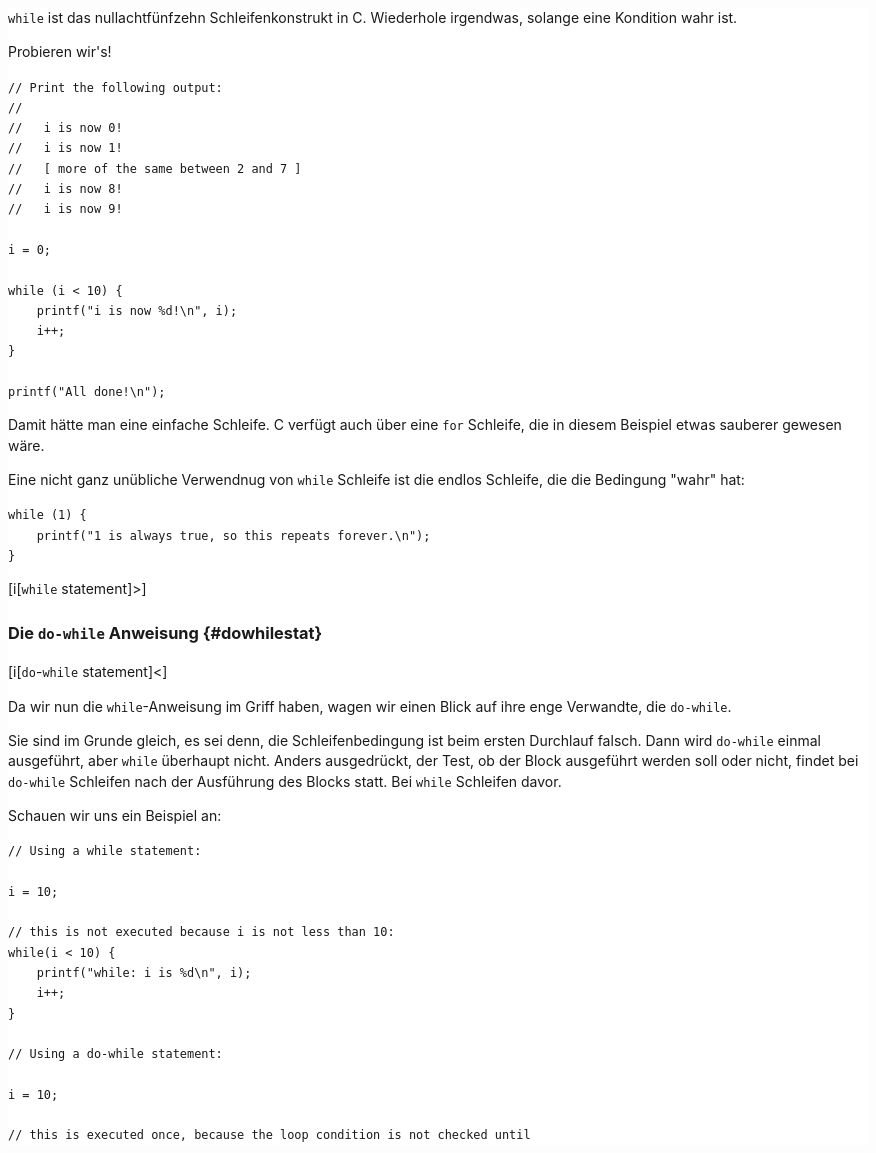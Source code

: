 `while` ist das nullachtfünfzehn Schleifenkonstrukt in C. Wiederhole
irgendwas, solange eine Kondition wahr ist. 

Probieren wir's!

``` {.c}
// Print the following output:
//
//   i is now 0!
//   i is now 1!
//   [ more of the same between 2 and 7 ]
//   i is now 8!
//   i is now 9!

i = 0;

while (i < 10) {
    printf("i is now %d!\n", i);
    i++;
}

printf("All done!\n");
```

Damit hätte man eine einfache Schleife. C verfügt auch über eine
`for` Schleife, die in diesem Beispiel etwas sauberer gewesen wäre.

Eine nicht ganz unübliche Verwendnug von `while` Schleife ist die endlos
Schleife, die die Bedingung "wahr" hat:

``` {.c}
while (1) {
    printf("1 is always true, so this repeats forever.\n");
}
```
[i[`while` statement]>]


### Die `do-while` Anweisung {#dowhilestat}

[i[`do`-`while` statement]<]

Da wir nun die `while`-Anweisung im Griff  haben, wagen wir einen Blick
auf ihre enge Verwandte, die `do-while`.

Sie sind im Grunde gleich, es sei denn, die Schleifenbedingung ist beim ersten
Durchlauf falsch. Dann wird `do-while` einmal ausgeführt, aber
`while`  überhaupt nicht. Anders ausgedrückt, der Test, ob der Block
ausgeführt werden soll oder nicht, findet bei `do-while` Schleifen nach
der Ausführung des Blocks statt.  Bei  `while` Schleifen davor.

Schauen wir uns ein Beispiel an:


``` {.c}
// Using a while statement:

i = 10;

// this is not executed because i is not less than 10:
while(i < 10) {
    printf("while: i is %d\n", i);
    i++;
}

// Using a do-while statement:

i = 10;

// this is executed once, because the loop condition is not checked until
```